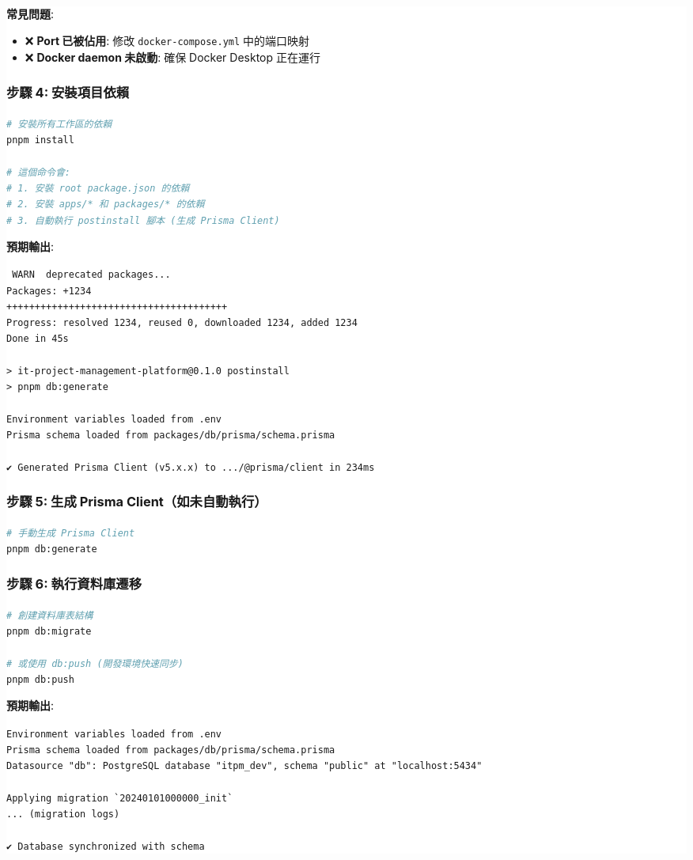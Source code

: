 **常見問題**:
- ❌ **Port 已被佔用**: 修改 `docker-compose.yml` 中的端口映射
- ❌ **Docker daemon 未啟動**: 確保 Docker Desktop 正在運行

### 步驟 4: 安裝項目依賴

```bash
# 安裝所有工作區的依賴
pnpm install

# 這個命令會:
# 1. 安裝 root package.json 的依賴
# 2. 安裝 apps/* 和 packages/* 的依賴
# 3. 自動執行 postinstall 腳本 (生成 Prisma Client)
```

**預期輸出**:
```
 WARN  deprecated packages...
Packages: +1234
+++++++++++++++++++++++++++++++++++++++
Progress: resolved 1234, reused 0, downloaded 1234, added 1234
Done in 45s

> it-project-management-platform@0.1.0 postinstall
> pnpm db:generate

Environment variables loaded from .env
Prisma schema loaded from packages/db/prisma/schema.prisma

✔ Generated Prisma Client (v5.x.x) to .../@prisma/client in 234ms
```

### 步驟 5: 生成 Prisma Client（如未自動執行）

```bash
# 手動生成 Prisma Client
pnpm db:generate
```

### 步驟 6: 執行資料庫遷移

```bash
# 創建資料庫表結構
pnpm db:migrate

# 或使用 db:push (開發環境快速同步)
pnpm db:push
```

**預期輸出**:
```
Environment variables loaded from .env
Prisma schema loaded from packages/db/prisma/schema.prisma
Datasource "db": PostgreSQL database "itpm_dev", schema "public" at "localhost:5434"

Applying migration `20240101000000_init`
... (migration logs)

✔ Database synchronized with schema
```
